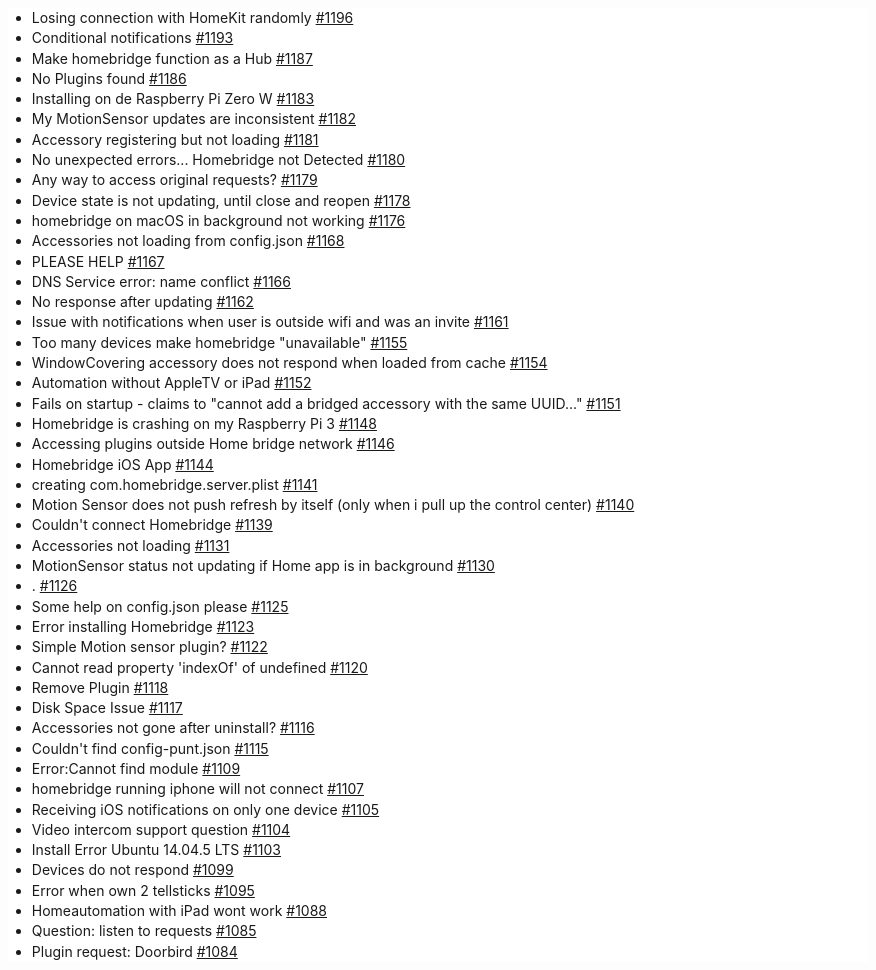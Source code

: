 - Losing connection with HomeKit randomly [\#1196](https://github.com/nfarina/homebridge/issues/1196)
- Conditional notifications [\#1193](https://github.com/nfarina/homebridge/issues/1193)
- Make homebridge function as a Hub [\#1187](https://github.com/nfarina/homebridge/issues/1187)
- No Plugins found [\#1186](https://github.com/nfarina/homebridge/issues/1186)
- Installing on de Raspberry Pi Zero W [\#1183](https://github.com/nfarina/homebridge/issues/1183)
- My MotionSensor updates are inconsistent [\#1182](https://github.com/nfarina/homebridge/issues/1182)
- Accessory registering but not loading [\#1181](https://github.com/nfarina/homebridge/issues/1181)
- No unexpected errors... Homebridge not Detected [\#1180](https://github.com/nfarina/homebridge/issues/1180)
- Any way to access original requests? [\#1179](https://github.com/nfarina/homebridge/issues/1179)
- Device state is not updating, until close and reopen [\#1178](https://github.com/nfarina/homebridge/issues/1178)
- homebridge on macOS in background not working [\#1176](https://github.com/nfarina/homebridge/issues/1176)
- Accessories not loading from config.json [\#1168](https://github.com/nfarina/homebridge/issues/1168)
- PLEASE HELP [\#1167](https://github.com/nfarina/homebridge/issues/1167)
- DNS Service error: name conflict [\#1166](https://github.com/nfarina/homebridge/issues/1166)
- No response after updating [\#1162](https://github.com/nfarina/homebridge/issues/1162)
- Issue with notifications when user is outside wifi and was an invite  [\#1161](https://github.com/nfarina/homebridge/issues/1161)
- Too many devices make homebridge "unavailable" [\#1155](https://github.com/nfarina/homebridge/issues/1155)
- WindowCovering accessory does not respond when loaded from cache [\#1154](https://github.com/nfarina/homebridge/issues/1154)
- Automation without AppleTV or iPad [\#1152](https://github.com/nfarina/homebridge/issues/1152)
- Fails on startup - claims to "cannot add a bridged accessory with the same UUID..." [\#1151](https://github.com/nfarina/homebridge/issues/1151)
- Homebridge is crashing on my Raspberry Pi 3 [\#1148](https://github.com/nfarina/homebridge/issues/1148)
- Accessing plugins outside Home bridge network [\#1146](https://github.com/nfarina/homebridge/issues/1146)
- Homebridge iOS App [\#1144](https://github.com/nfarina/homebridge/issues/1144)
- creating com.homebridge.server.plist [\#1141](https://github.com/nfarina/homebridge/issues/1141)
- Motion Sensor does not push refresh by itself \(only when i pull up the control center\) [\#1140](https://github.com/nfarina/homebridge/issues/1140)
- Couldn't connect Homebridge [\#1139](https://github.com/nfarina/homebridge/issues/1139)
- Accessories not loading  [\#1131](https://github.com/nfarina/homebridge/issues/1131)
- MotionSensor status not updating if Home app is in background [\#1130](https://github.com/nfarina/homebridge/issues/1130)
- . [\#1126](https://github.com/nfarina/homebridge/issues/1126)
- Some help on config.json please [\#1125](https://github.com/nfarina/homebridge/issues/1125)
- Error installing Homebridge [\#1123](https://github.com/nfarina/homebridge/issues/1123)
- Simple Motion sensor plugin? [\#1122](https://github.com/nfarina/homebridge/issues/1122)
-  Cannot read property 'indexOf' of undefined  [\#1120](https://github.com/nfarina/homebridge/issues/1120)
- Remove Plugin  [\#1118](https://github.com/nfarina/homebridge/issues/1118)
- Disk Space Issue [\#1117](https://github.com/nfarina/homebridge/issues/1117)
- Accessories not gone after uninstall? [\#1116](https://github.com/nfarina/homebridge/issues/1116)
- Couldn't find config-punt.json [\#1115](https://github.com/nfarina/homebridge/issues/1115)
- Error:Cannot find module [\#1109](https://github.com/nfarina/homebridge/issues/1109)
- homebridge running iphone will not connect [\#1107](https://github.com/nfarina/homebridge/issues/1107)
- Receiving iOS notifications on only one device [\#1105](https://github.com/nfarina/homebridge/issues/1105)
- Video intercom support question [\#1104](https://github.com/nfarina/homebridge/issues/1104)
- Install Error Ubuntu 14.04.5 LTS [\#1103](https://github.com/nfarina/homebridge/issues/1103)
- Devices do not respond [\#1099](https://github.com/nfarina/homebridge/issues/1099)
- Error when own 2 tellsticks [\#1095](https://github.com/nfarina/homebridge/issues/1095)
- Homeautomation with iPad wont work [\#1088](https://github.com/nfarina/homebridge/issues/1088)
- Question: listen to requests [\#1085](https://github.com/nfarina/homebridge/issues/1085)
- Plugin request: Doorbird  [\#1084](https://github.com/nfarina/homebridge/issues/1084)